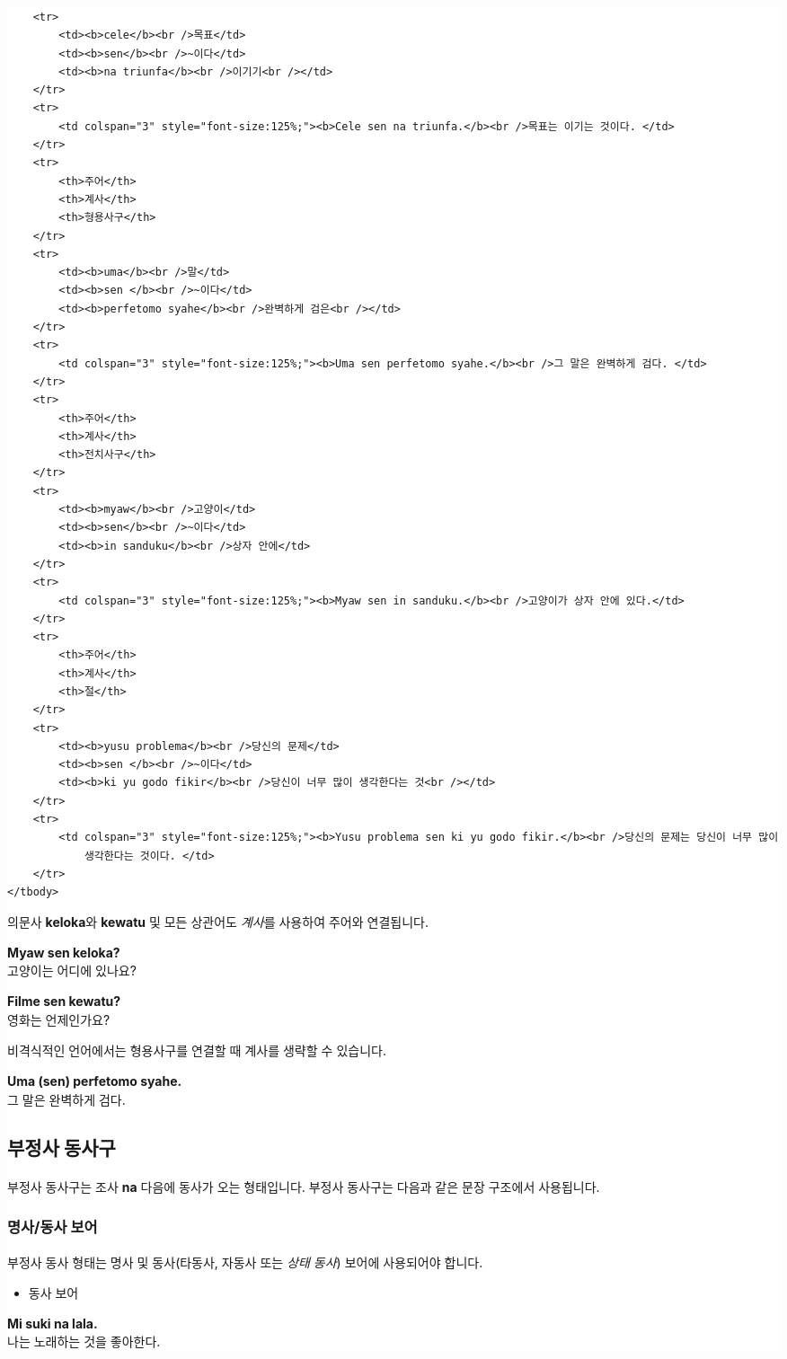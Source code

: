 		<tr>
			<td><b>cele</b><br />목표</td>
			<td><b>sen</b><br />~이다</td>
			<td><b>na triunfa</b><br />이기기<br /></td>
		</tr>
		<tr>
			<td colspan="3" style="font-size:125%;"><b>Cele sen na triunfa.</b><br />목표는 이기는 것이다. </td>
		</tr>
		<tr>
			<th>주어</th>
			<th>계사</th>
			<th>형용사구</th>
		</tr>
		<tr>
			<td><b>uma</b><br />말</td>
			<td><b>sen </b><br />~이다</td>
			<td><b>perfetomo syahe</b><br />완벽하게 검은<br /></td>
		</tr>
		<tr>
			<td colspan="3" style="font-size:125%;"><b>Uma sen perfetomo syahe.</b><br />그 말은 완벽하게 검다. </td>
		</tr>
		<tr>
			<th>주어</th>
			<th>계사</th>
			<th>전치사구</th>
		</tr>
		<tr>
			<td><b>myaw</b><br />고양이</td>
			<td><b>sen</b><br />~이다</td>
			<td><b>in sanduku</b><br />상자 안에</td>
		</tr>
		<tr>
			<td colspan="3" style="font-size:125%;"><b>Myaw sen in sanduku.</b><br />고양이가 상자 안에 있다.</td>
		</tr>
		<tr>
			<th>주어</th>
			<th>계사</th>
			<th>절</th>
		</tr>
		<tr>
			<td><b>yusu problema</b><br />당신의 문제</td>
			<td><b>sen </b><br />~이다</td>
			<td><b>ki yu godo fikir</b><br />당신이 너무 많이 생각한다는 것<br /></td>
		</tr>
		<tr>
			<td colspan="3" style="font-size:125%;"><b>Yusu problema sen ki yu godo fikir.</b><br />당신의 문제는 당신이 너무 많이
				생각한다는 것이다. </td>
		</tr>
	</tbody>
</table>
<p>의문사 <strong>keloka</strong>와 <strong>kewatu</strong> 및 모든 상관어도 <em>계사</em>를 사용하여 주어와 연결됩니다.</p>
<p><strong>Myaw sen keloka?</strong><br /> 고양이는 어디에 있나요?</p>
<p><strong>Filme sen kewatu?</strong><br /> 영화는 언제인가요?</p>
<p>비격식적인 언어에서는 형용사구를 연결할 때 계사를 생략할 수 있습니다.</p>
<p><strong>Uma (sen) perfetomo syahe.</strong><br /> 그 말은 완벽하게 검다. </p>
<h2>부정사 동사구 <span id="nafalelexili_jumlemon"></span></h2>
<p>부정사 동사구는 조사 <strong>na</strong> 다음에 동사가 오는 형태입니다. 부정사 동사구는 다음과 같은 문장 구조에서 사용됩니다.</p>
<h3>명사/동사 보어</h3>
<p>부정사 동사 형태는 명사 및 동사(타동사, 자동사 또는 <em>상태 동사</em>) 보어에 사용되어야 합니다. </p>
<ul>
	<li>동사 보어</li>
</ul>
<p><strong>Mi suki na lala.</strong><br /> 나는 노래하는 것을 좋아한다.</p>